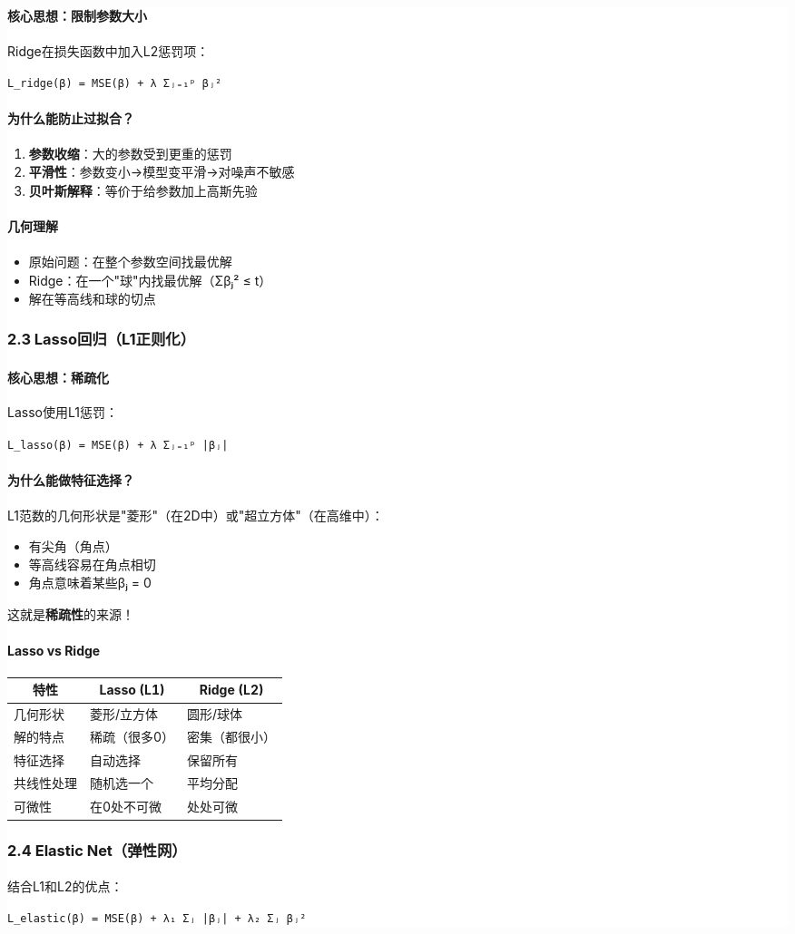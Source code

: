 #### 核心思想：限制参数大小

Ridge在损失函数中加入L2惩罚项：
```
L_ridge(β) = MSE(β) + λ Σⱼ₌₁ᵖ βⱼ²
```

#### 为什么能防止过拟合？

1. **参数收缩**：大的参数受到更重的惩罚
2. **平滑性**：参数变小→模型变平滑→对噪声不敏感
3. **贝叶斯解释**：等价于给参数加上高斯先验

#### 几何理解

- 原始问题：在整个参数空间找最优解
- Ridge：在一个"球"内找最优解（Σβⱼ² ≤ t）
- 解在等高线和球的切点

### 2.3 Lasso回归（L1正则化）

#### 核心思想：稀疏化

Lasso使用L1惩罚：
```
L_lasso(β) = MSE(β) + λ Σⱼ₌₁ᵖ |βⱼ|
```

#### 为什么能做特征选择？

L1范数的几何形状是"菱形"（在2D中）或"超立方体"（在高维中）：
- 有尖角（角点）
- 等高线容易在角点相切
- 角点意味着某些βⱼ = 0

这就是**稀疏性**的来源！

#### Lasso vs Ridge

| 特性 | Lasso (L1) | Ridge (L2) |
|------|------------|------------|
| 几何形状 | 菱形/立方体 | 圆形/球体 |
| 解的特点 | 稀疏（很多0） | 密集（都很小） |
| 特征选择 | 自动选择 | 保留所有 |
| 共线性处理 | 随机选一个 | 平均分配 |
| 可微性 | 在0处不可微 | 处处可微 |

### 2.4 Elastic Net（弹性网）

结合L1和L2的优点：
```
L_elastic(β) = MSE(β) + λ₁ Σⱼ |βⱼ| + λ₂ Σⱼ βⱼ²
```
